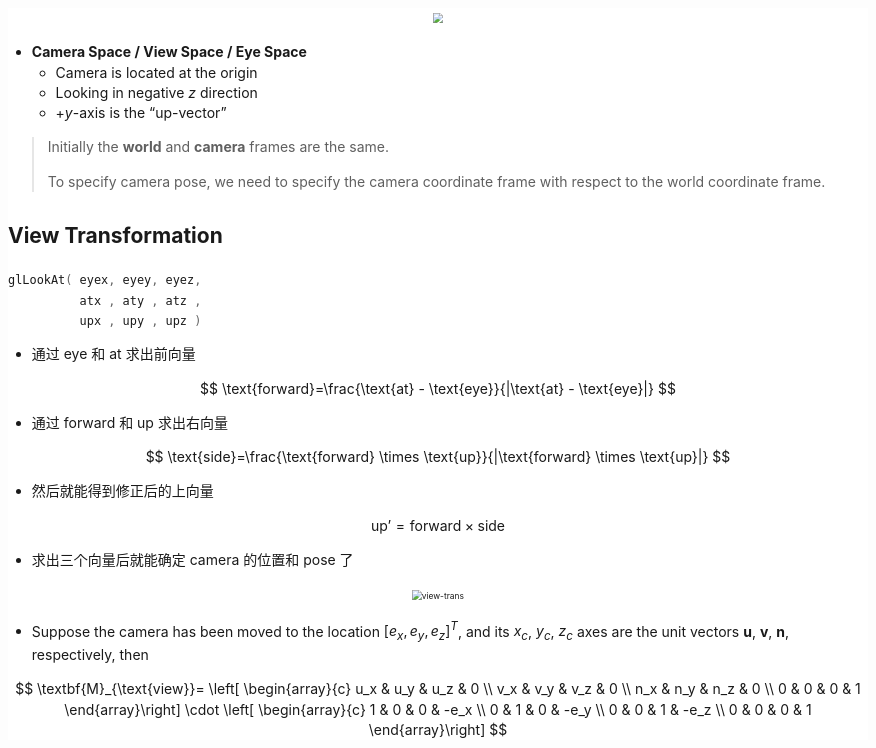 <div align="center"><img src="rtr17.png" style="zoom:60%"></div>

- **Camera Space / View Space / Eye Space**
	- Camera is located at the origin
	- Looking in negative $z$ direction
	- $+y$-axis is the “up-vector”

> Initially the **world** and **camera** frames are the same.
> 
> To specify camera pose, we need to specify the camera coordinate frame with respect to the world coordinate frame.



## View Transformation

```cpp
glLookAt( eyex, eyey, eyez,
		  atx , aty , atz ,
		  upx , upy , upz )
```

- 通过 eye 和 at 求出前向量


$$
\text{forward}=\frac{\text{at} - \text{eye}}{|\text{at} - \text{eye}|}
$$


- 通过 forward 和 up 求出右向量


$$
\text{side}=\frac{\text{forward} \times \text{up}}{|\text{forward} \times \text{up}|}
$$


- 然后就能得到修正后的上向量


$$
\text{up'}= \text{forward} \times \text{side}
$$


- 求出三个向量后就能确定 camera 的位置和 pose 了

<div align="center"><img src="rtr18.png" alt="view-trans" style="zoom:60%"></div>

- Suppose the camera has been moved to the location $[e_x, e_y, e_z]^T$, and its $x_c$, $y_c$, $z_c$ axes are the unit vectors $\textbf{u}$, $\textbf{v}$, $\textbf{n}$, respectively, then


$$
\textbf{M}_{\text{view}}=
\left[ \begin{array}{c}
u_x & u_y & u_z & 0 \\
v_x & v_y & v_z & 0 \\
n_x & n_y & n_z & 0 \\
0 & 0 & 0 & 1
\end{array}\right]
\cdot
\left[ \begin{array}{c}
1 & 0 & 0 & -e_x \\
0 & 1 & 0 & -e_y \\
0 & 0 & 1 & -e_z \\
0 & 0 & 0 & 1
\end{array}\right]
$$
